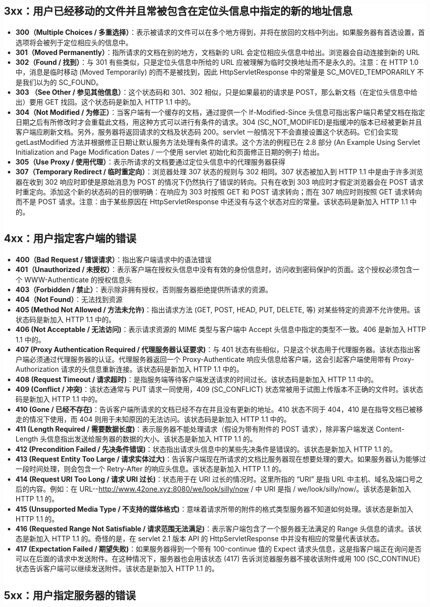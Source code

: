 ## 3xx：用户已经移动的文件并且常被包含在定位头信息中指定的新的地址信息

*   **300（Multiple Choices / 多重选择）**：表示被请求的文件可以在多个地方得到，并将在放回的文档中列出。如果服务器有首选设置，首选项将会被列于定位相应头的信息中。
*   **301（Moved Permanently）**：指所请求的文档在别的地方，文档新的 URL 会定位相应头信息中给出。浏览器会自动连接到新的 URL
*   **302（Found / 找到）**：与 301 有些类似，只是定位头信息中所给的 URL 应被理解为临时交换地址而不是永久的。注意：在 HTTP 1.0 中，消息是临时移动 (Moved Temporarily) 的而不是被找到，因此 HttpServletResponse 中的常量是 SC_MOVED_TEMPORARILY 不是我们以为的 SC_FOUND。
*   **303 （See Other / 参见其他信息）**：这个状态码和 301、302 相似，只是如果最初的请求是 POST，那么新文档（在定位头信息中给出）要用 GET 找回。这个状态码是新加入 HTTP 1.1 中的。
*   **304（Not Modified / 为修正）**：当客户端有一个缓存的文档，通过提供一个 If-Modified-Since 头信息可指出客户端只希望文档在指定日期之后有所修改时才会重载此文档，用这种方式可以进行有条件的请求。304 (SC_NOT_MODIFIED)是指缓冲的版本已经被更新并且客户端应刷新文档。另外，服务器将返回请求的文档及状态码 200。servlet 一般情况下不会直接设置这个状态码。它们会实现 getLastModified 方法并根据修正日期让默认服务方法处理有条件的请求。这个方法的例程已在 2.8 部分 (An Example Using Servlet Initialization and Page Modification Dates / 一个使用 servlet 初始化和页面修正日期的例子) 给出。
*   **305（Use Proxy / 使用代理）**：表示所请求的文档要通过定位头信息中的代理服务器获得
*   **307（Temporary Redirect / 临时重定向）**：浏览器处理 307 状态的规则与 302 相同。307 状态被加入到 HTTP 1.1 中是由于许多浏览器在收到 302 响应时即使是原始消息为 POST 的情况下仍然执行了错误的转向。只有在收到 303 响应时才假定浏览器会在 POST 请求时重定向。添加这个新的状态码的目的很明确：在响应为 303 时按照 GET 和 POST 请求转向；而在 307 响应时则按照 GET 请求转向而不是 POST 请求。注意：由于某些原因在 HttpServletResponse 中还没有与这个状态对应的常量。该状态码是新加入 HTTP 1.1 中的。

## 4xx：用户指定客户端的错误

*   **400（Bad Request / 错误请求）**：指出客户端请求中的语法错误
*   **401（Unauthorized / 未授权）**：表示客户端在授权头信息中没有有效的身份信息时，访问收到密码保护的页面。这个授权必须包含一个 WWW-Authenticate 的授权信息头
*   **403（Forbidden / 禁止）**：表示除非拥有授权，否则服务器拒绝提供所请求的资源。
*   **404（Not Found）**：无法找到资源
*   **405 (Method Not Allowed / 方法未允许)**：指出请求方法 (GET, POST, HEAD, PUT, DELETE, 等) 对某些特定的资源不允许使用。该状态码是新加入 HTTP 1.1 中的。
*   **406 (Not Acceptable / 无法访问)**：表示请求资源的 MIME 类型与客户端中 Accept 头信息中指定的类型不一致。406 是新加入 HTTP 1.1 中的。
*   **407 (Proxy Authentication Required / 代理服务器认证要求)**：与 401 状态有些相似，只是这个状态用于代理服务器。该状态指出客户端必须通过代理服务器的认证。代理服务器返回一个 Proxy-Authenticate 响应头信息给客户端，这会引起客户端使用带有 Proxy-Authorization 请求的头信息重新连接。该状态码是新加入 HTTP 1.1 中的。
*   **408 (Request Timeout / 请求超时)**：是指服务端等待客户端发送请求的时间过长。该状态码是新加入 HTTP 1.1 中的。
*   **409 (Conflict / 冲突)**：该状态通常与 PUT 请求一同使用，409 (SC_CONFLICT) 状态常被用于试图上传版本不正确的文件时。该状态码是新加入 HTTP 1.1 中的。
*   **410 (Gone / 已经不存在)**：告诉客户端所请求的文档已经不存在并且没有更新的地址。410 状态不同于 404，410 是在指导文档已被移走的情况下使用，而 404 则用于未知原因的无法访问。该状态码是新加入 HTTP 1.1 中的。
*   **411 (Length Required / 需要数据长度)**：表示服务器不能处理请求（假设为带有附件的 POST 请求），除非客户端发送 Content-Length 头信息指出发送给服务器的数据的大小。该状态是新加入 HTTP 1.1 的。
*   **412 (Precondition Failed / 先决条件错误)**：状态指出请求头信息中的某些先决条件是错误的。该状态是新加入 HTTP 1.1 的。
*   **413 (Request Entity Too Large / 请求实体过大)**：告诉客户端现在所请求的文档比服务器现在想要处理的要大。如果服务器认为能够过一段时间处理，则会包含一个 Retry-After 的响应头信息。该状态是新加入 HTTP 1.1 的。
*   **414 (Request URI Too Long / 请求 URI 过长)**：状态用于在 URI 过长的情况时。这里所指的 “URI” 是指 URL 中主机、域名及端口号之后的内容。例如：在 URL--http://www.42one.xyz:8080/we/look/silly/now / 中 URI 是指 / we/look/silly/now/。该状态是新加入 HTTP 1.1 的。
*   **415 (Unsupported Media Type / 不支持的媒体格式)**：意味着请求所带的附件的格式类型服务器不知道如何处理。该状态是新加入 HTTP 1.1 的。
*   **416 (Requested Range Not Satisfiable / 请求范围无法满足)**：表示客户端包含了一个服务器无法满足的 Range 头信息的请求。该状态是新加入 HTTP 1.1 的。奇怪的是，在 servlet 2.1 版本 API 的 HttpServletResponse 中并没有相应的常量代表该状态。
*   **417 (Expectation Failed / 期望失败)**：如果服务器得到一个带有 100-continue 值的 Expect 请求头信息，这是指客户端正在询问是否可以在后面的请求中发送附件。在这种情况下，服务器也会用该状态 (417) 告诉浏览器服务器不接收该附件或用 100 (SC_CONTINUE)状态告诉客户端可以继续发送附件。该状态是新加入 HTTP 1.1 的。

## 5xx：用户指定服务器的错误
